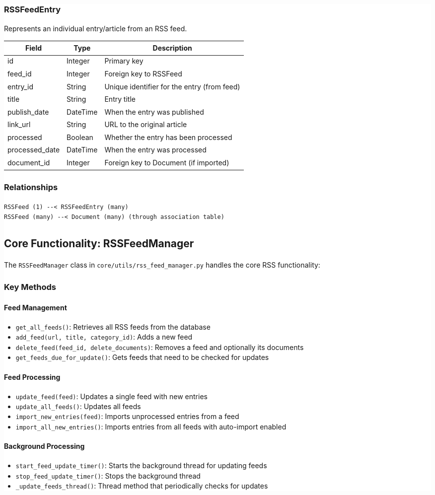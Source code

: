 ### RSSFeedEntry

Represents an individual entry/article from an RSS feed.

| Field | Type | Description |
|-------|------|-------------|
| id | Integer | Primary key |
| feed_id | Integer | Foreign key to RSSFeed |
| entry_id | String | Unique identifier for the entry (from feed) |
| title | String | Entry title |
| publish_date | DateTime | When the entry was published |
| link_url | String | URL to the original article |
| processed | Boolean | Whether the entry has been processed |
| processed_date | DateTime | When the entry was processed |
| document_id | Integer | Foreign key to Document (if imported) |

### Relationships

```
RSSFeed (1) --< RSSFeedEntry (many)
RSSFeed (many) --< Document (many) (through association table)
```

## Core Functionality: RSSFeedManager

The `RSSFeedManager` class in `core/utils/rss_feed_manager.py` handles the core RSS functionality:

### Key Methods

#### Feed Management

- `get_all_feeds()`: Retrieves all RSS feeds from the database
- `add_feed(url, title, category_id)`: Adds a new feed
- `delete_feed(feed_id, delete_documents)`: Removes a feed and optionally its documents
- `get_feeds_due_for_update()`: Gets feeds that need to be checked for updates

#### Feed Processing

- `update_feed(feed)`: Updates a single feed with new entries
- `update_all_feeds()`: Updates all feeds
- `import_new_entries(feed)`: Imports unprocessed entries from a feed
- `import_all_new_entries()`: Imports entries from all feeds with auto-import enabled

#### Background Processing

- `start_feed_update_timer()`: Starts the background thread for updating feeds
- `stop_feed_update_timer()`: Stops the background thread
- `_update_feeds_thread()`: Thread method that periodically checks for updates
